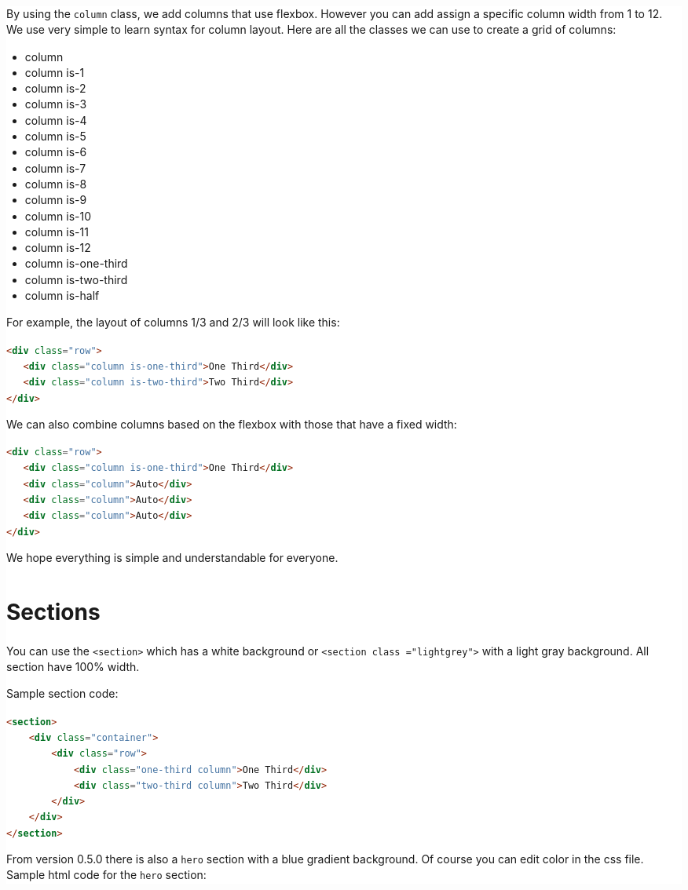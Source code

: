 By using the `column` class, we add columns that use flexbox. However you can add assign a specific column width from 1 to 12. We use very simple to learn syntax for column layout. Here are all the classes we can use to create a grid of columns:

* column
* column is-1
* column is-2
* column is-3
* column is-4
* column is-5
* column is-6
* column is-7
* column is-8
* column is-9
* column is-10
* column is-11
* column is-12
* column is-one-third
* column is-two-third
* column is-half

For example, the layout of columns 1/3 and 2/3 will look like this:

```html
<div class="row">
   <div class="column is-one-third">One Third</div>
   <div class="column is-two-third">Two Third</div>
</div>
```

We can also combine columns based on the flexbox with those that have a fixed width:

```html
<div class="row">
   <div class="column is-one-third">One Third</div>
   <div class="column">Auto</div>
   <div class="column">Auto</div>
   <div class="column">Auto</div>
</div>
```

We hope everything is simple and understandable for everyone.

# Sections

You can use the `<section>` which has a white background or `<section class ="lightgrey">` with a light gray background. All section have 100% width.

Sample section code:

```html
<section>
    <div class="container">
        <div class="row">
            <div class="one-third column">One Third</div>
            <div class="two-third column">Two Third</div>
        </div>
    </div>
</section>
```
From version 0.5.0 there is also a `hero` section with a blue gradient background. Of course you can edit color in the css file.
Sample html code for the `hero` section:
